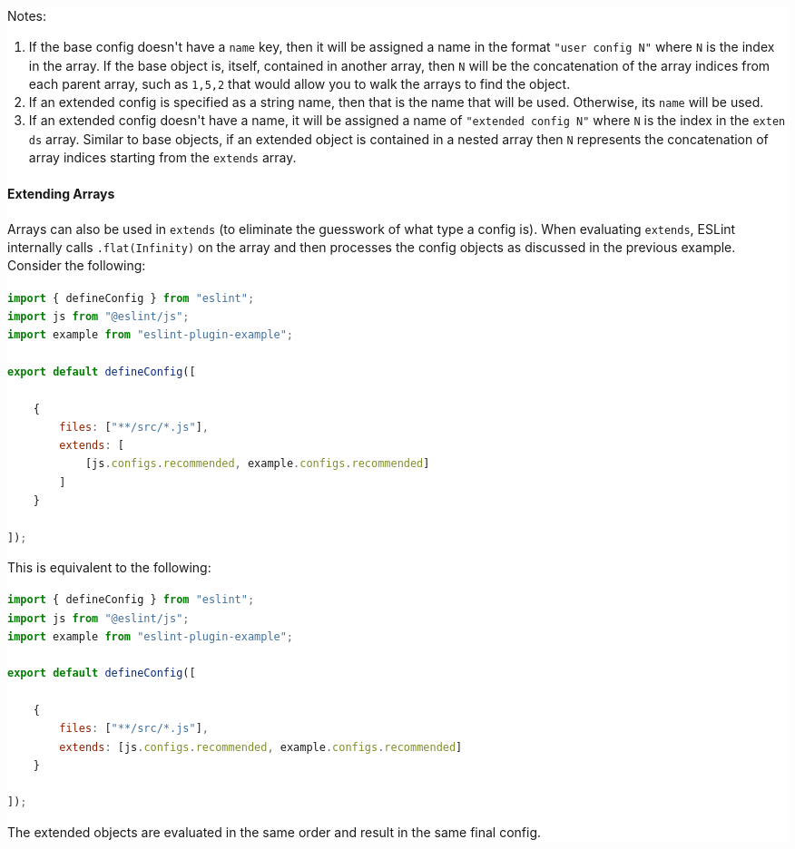 Notes:

1. If the base config doesn't have a `name` key, then it will be assigned a name in the format `"user config N"` where `N` is the index in the array. If the base object is, itself, contained in another array, then `N` will be the concatenation of the array indices from each parent array, such as `1,5,2` that would allow you to walk the arrays to find the object.
1. If an extended config is specified as a string name, then that is the name that will be used. Otherwise, its `name` will be used.
1. If an extended config doesn't have a name, it will be assigned a name of `"extended config N"` where `N` is the index in the `extends` array. Similar to base objects, if an extended object is contained in a nested array then `N` represents the concatenation of array indices starting from the `extends` array.

#### Extending Arrays

Arrays can also be used in `extends` (to eliminate the guesswork of what type a config is). When evaluating `extends`, ESLint internally calls `.flat(Infinity)` on the array and then processes the config objects as discussed in the previous example. Consider the following:

```js
import { defineConfig } from "eslint";
import js from "@eslint/js";
import example from "eslint-plugin-example";

export default defineConfig([

    {
        files: ["**/src/*.js"],
        extends: [
            [js.configs.recommended, example.configs.recommended]
        ]
    }

]);
```

This is equivalent to the following:

```js
import { defineConfig } from "eslint";
import js from "@eslint/js";
import example from "eslint-plugin-example";

export default defineConfig([

    {
        files: ["**/src/*.js"],
        extends: [js.configs.recommended, example.configs.recommended]
    }

]);
```

The extended objects are evaluated in the same order and result in the same final config.

